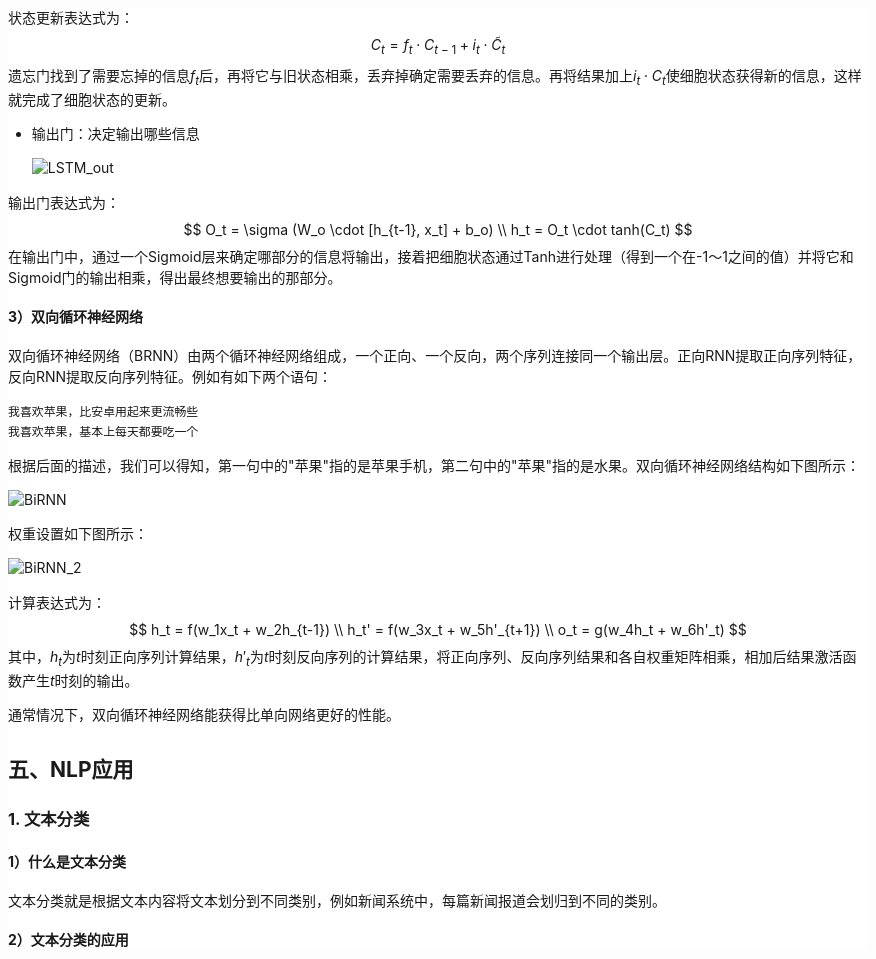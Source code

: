   状态更新表达式为：
  $$
  C_t = f_t \cdot C_{t-1} + i_t \cdot \tilde{C}_t
  $$
  遗忘门找到了需要忘掉的信息$f_t$后，再将它与旧状态相乘，丢弃掉确定需要丢弃的信息。再将结果加上$i_t \cdot C_t$使细胞状态获得新的信息，这样就完成了细胞状态的更新。

- 输出门：决定输出哪些信息

  ![LSTM_out](img/LSTM_out.png)

输出门表达式为：
$$
O_t = \sigma (W_o \cdot [h_{t-1}, x_t] + b_o) \\ 
h_t = O_t \cdot tanh(C_t)
$$
在输出门中，通过一个Sigmoid层来确定哪部分的信息将输出，接着把细胞状态通过Tanh进行处理（得到一个在-1～1之间的值）并将它和Sigmoid门的输出相乘，得出最终想要输出的那部分。

#### 3）双向循环神经网络

双向循环神经网络（BRNN）由两个循环神经网络组成，一个正向、一个反向，两个序列连接同一个输出层。正向RNN提取正向序列特征，反向RNN提取反向序列特征。例如有如下两个语句：

```
我喜欢苹果，比安卓用起来更流畅些
我喜欢苹果，基本上每天都要吃一个
```

根据后面的描述，我们可以得知，第一句中的"苹果"指的是苹果手机，第二句中的"苹果"指的是水果。双向循环神经网络结构如下图所示：

![BiRNN](img/BiRNN.png)

权重设置如下图所示：

![BiRNN_2](img/BiRNN_2.png)

计算表达式为：
$$
h_t = f(w_1x_t + w_2h_{t-1}) \\ 
h_t' = f(w_3x_t + w_5h'_{t+1}) \\ 
o_t = g(w_4h_t + w_6h'_t)
$$
其中，$h_t$为$t$时刻正向序列计算结果，$h'_t$为$t$时刻反向序列的计算结果，将正向序列、反向序列结果和各自权重矩阵相乘，相加后结果激活函数产生$t$时刻的输出。

通常情况下，双向循环神经网络能获得比单向网络更好的性能。



## 五、NLP应用

### 1. 文本分类

#### 1）什么是文本分类

文本分类就是根据文本内容将文本划分到不同类别，例如新闻系统中，每篇新闻报道会划归到不同的类别。

#### 2）文本分类的应用
